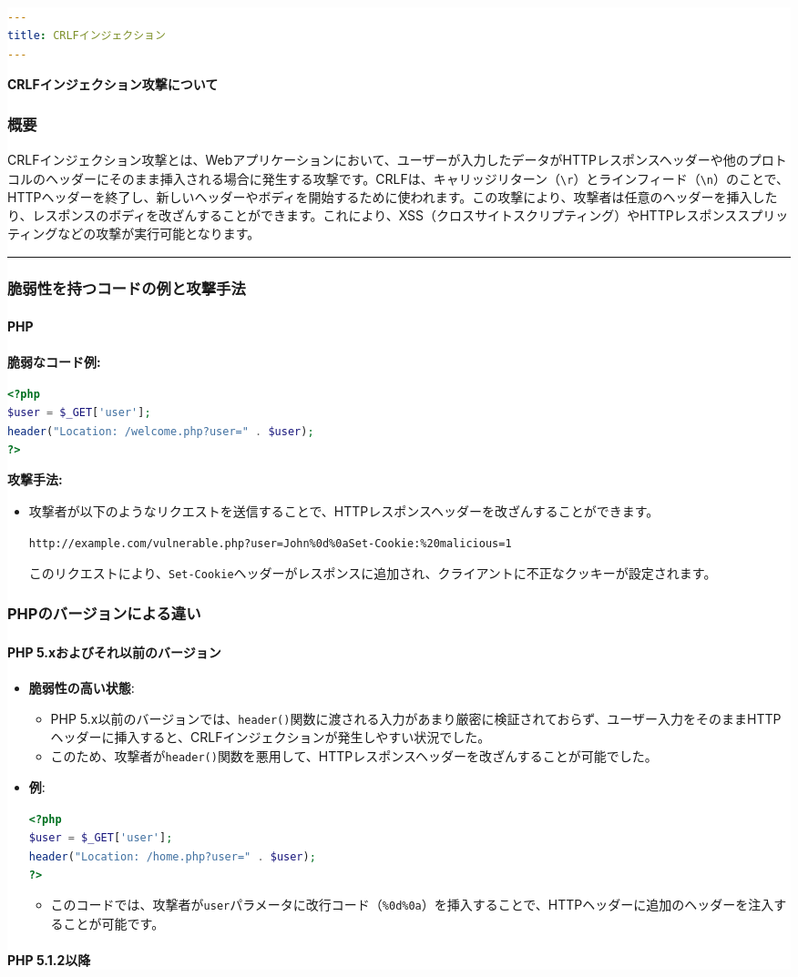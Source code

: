 ```yaml
---
title: CRLFインジェクション
---
```


**CRLFインジェクション攻撃について**

### **概要**

CRLFインジェクション攻撃とは、Webアプリケーションにおいて、ユーザーが入力したデータがHTTPレスポンスヘッダーや他のプロトコルのヘッダーにそのまま挿入される場合に発生する攻撃です。CRLFは、キャリッジリターン（`\r`）とラインフィード（`\n`）のことで、HTTPヘッダーを終了し、新しいヘッダーやボディを開始するために使われます。この攻撃により、攻撃者は任意のヘッダーを挿入したり、レスポンスのボディを改ざんすることができます。これにより、XSS（クロスサイトスクリプティング）やHTTPレスポンススプリッティングなどの攻撃が実行可能となります。

---

### **脆弱性を持つコードの例と攻撃手法**

#### **PHP**

**脆弱なコード例:**
```php
<?php
$user = $_GET['user'];
header("Location: /welcome.php?user=" . $user);
?>
```

**攻撃手法:**
- 攻撃者が以下のようなリクエストを送信することで、HTTPレスポンスヘッダーを改ざんすることができます。

  ```bash
  http://example.com/vulnerable.php?user=John%0d%0aSet-Cookie:%20malicious=1
  ```

  このリクエストにより、`Set-Cookie`ヘッダーがレスポンスに追加され、クライアントに不正なクッキーが設定されます。

### **PHPのバージョンによる違い**

#### **PHP 5.xおよびそれ以前のバージョン**

- **脆弱性の高い状態**:
  - PHP 5.x以前のバージョンでは、`header()`関数に渡される入力があまり厳密に検証されておらず、ユーザー入力をそのままHTTPヘッダーに挿入すると、CRLFインジェクションが発生しやすい状況でした。
  - このため、攻撃者が`header()`関数を悪用して、HTTPレスポンスヘッダーを改ざんすることが可能でした。

- **例**:
  ```php
  <?php
  $user = $_GET['user'];
  header("Location: /home.php?user=" . $user);
  ?>
  ```
  - このコードでは、攻撃者が`user`パラメータに改行コード（`%0d%0a`）を挿入することで、HTTPヘッダーに追加のヘッダーを注入することが可能です。

#### **PHP 5.1.2以降**
